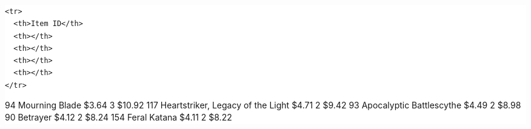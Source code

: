     <tr>
      <th>Item ID</th>
      <th></th>
      <th></th>
      <th></th>
      <th></th>
    </tr>
  </thead>
  <tbody>
    <tr>
      <th>94</th>
      <td>Mourning Blade</td>
      <td>$3.64</td>
      <td>3</td>
      <td>$10.92</td>
    </tr>
    <tr>
      <th>117</th>
      <td>Heartstriker, Legacy of the Light</td>
      <td>$4.71</td>
      <td>2</td>
      <td>$9.42</td>
    </tr>
    <tr>
      <th>93</th>
      <td>Apocalyptic Battlescythe</td>
      <td>$4.49</td>
      <td>2</td>
      <td>$8.98</td>
    </tr>
    <tr>
      <th>90</th>
      <td>Betrayer</td>
      <td>$4.12</td>
      <td>2</td>
      <td>$8.24</td>
    </tr>
    <tr>
      <th>154</th>
      <td>Feral Katana</td>
      <td>$4.11</td>
      <td>2</td>
      <td>$8.22</td>
    </tr>
  </tbody>
</table>
</div>


